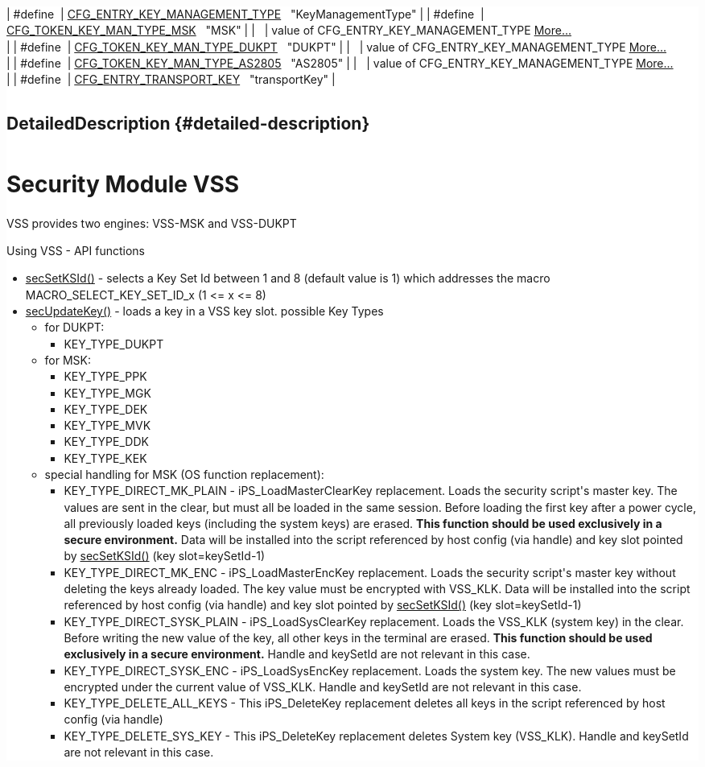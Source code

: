 | #define  | [CFG_ENTRY_KEY_MANAGEMENT_TYPE](#gace84acf3acd2546983b0ac7f34bccd82)   \"KeyManagementType\" |
| #define  | [CFG_TOKEN_KEY_MAN_TYPE_MSK](#ga6cc85bd481d0e2068105c2ab52ed1c3c)   \"MSK\" |
|   | value of CFG_ENTRY_KEY_MANAGEMENT_TYPE [More\...](#ga6cc85bd481d0e2068105c2ab52ed1c3c)<br/> |
| #define  | [CFG_TOKEN_KEY_MAN_TYPE_DUKPT](#gac61a347bdf88553e6014655dcf50cd96)   \"DUKPT\" |
|   | value of CFG_ENTRY_KEY_MANAGEMENT_TYPE [More\...](#gac61a347bdf88553e6014655dcf50cd96)<br/> |
| #define  | [CFG_TOKEN_KEY_MAN_TYPE_AS2805](#ga24851e60ec98ee64e15d7d019a561c5e)   \"AS2805\" |
|   | value of CFG_ENTRY_KEY_MANAGEMENT_TYPE [More\...](#ga24851e60ec98ee64e15d7d019a561c5e)<br/> |
| #define  | [CFG_ENTRY_TRANSPORT_KEY](#ga89cd282e773cd9be0282720efb9bae94)   \"transportKey\" |

## DetailedDescription {#detailed-description}

# Security Module VSS <a href="#autotoc_md47" id="autotoc_md47"></a>

VSS provides two engines: VSS-MSK and VSS-DUKPT

Using VSS - API functions

- <a href="namespacecom__verifone__seccmd.md#a75edecb24f839e04debb1aa5e47b5714">secSetKSId()</a> - selects a Key Set Id between 1 and 8 (default value is 1) which addresses the macro MACRO_SELECT_KEY_SET_ID_x (1 \<= x \<= 8)
- <a href="namespacecom__verifone__seccmd.md#ab249c77069e9fc9946745fd4c63d5e39">secUpdateKey()</a> - loads a key in a VSS key slot. possible Key Types
  - for DUKPT:
    - KEY_TYPE_DUKPT
  - for MSK:
    - KEY_TYPE_PPK
    - KEY_TYPE_MGK
    - KEY_TYPE_DEK
    - KEY_TYPE_MVK
    - KEY_TYPE_DDK
    - KEY_TYPE_KEK
  - special handling for MSK (OS function replacement):
    - KEY_TYPE_DIRECT_MK_PLAIN - iPS_LoadMasterClearKey replacement. Loads the security script's master key. The values are sent in the clear, but must all be loaded in the same session. Before loading the first key after a power cycle, all previously loaded keys (including the system keys) are erased. **This function should be used exclusively in a secure environment.** Data will be installed into the script referenced by host config (via handle) and key slot pointed by <a href="namespacecom__verifone__seccmd.md#a75edecb24f839e04debb1aa5e47b5714">secSetKSId()</a> (key slot=keySetId-1)
    - KEY_TYPE_DIRECT_MK_ENC - iPS_LoadMasterEncKey replacement. Loads the security script's master key without deleting the keys already loaded. The key value must be encrypted with VSS_KLK. Data will be installed into the script referenced by host config (via handle) and key slot pointed by <a href="namespacecom__verifone__seccmd.md#a75edecb24f839e04debb1aa5e47b5714">secSetKSId()</a> (key slot=keySetId-1)
    - KEY_TYPE_DIRECT_SYSK_PLAIN - iPS_LoadSysClearKey replacement. Loads the VSS_KLK (system key) in the clear. Before writing the new value of the key, all other keys in the terminal are erased. **This function should be used exclusively in a secure environment.** Handle and keySetId are not relevant in this case.
    - KEY_TYPE_DIRECT_SYSK_ENC - iPS_LoadSysEncKey replacement. Loads the system key. The new values must be encrypted under the current value of VSS_KLK. Handle and keySetId are not relevant in this case.
    - KEY_TYPE_DELETE_ALL_KEYS - This iPS_DeleteKey replacement deletes all keys in the script referenced by host config (via handle)
    - KEY_TYPE_DELETE_SYS_KEY - This iPS_DeleteKey replacement deletes System key (VSS_KLK). Handle and keySetId are not relevant in this case.
